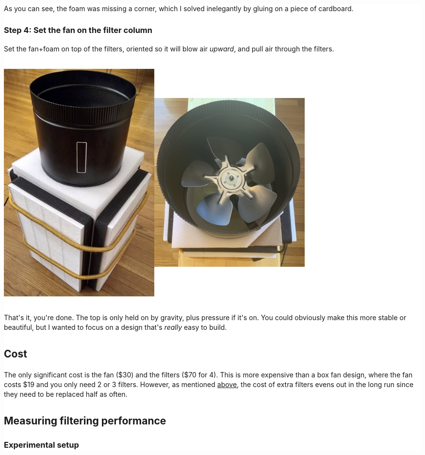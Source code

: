 As you can see, the foam was missing a corner, which I solved inelegantly by gluing on a piece of cardboard.

### Step 4: Set the fan on the filter column

Set the fan+foam on top of the filters, oriented so it will blow air *upward*, and pull air through the filters.

<div class="center medwidth">
<img class="center max100" src="/img/cuboid_purifier/step4.jpg" alt="Step 4 of construction" loading="lazy" />
</div>

That's it, you're done. The top is only held on by gravity, plus pressure if it's on. You could obviously make this more stable or beautiful, but I wanted to focus on a design that's *really* easy to build.

## Cost

The only significant cost is the fan (\$30) and the filters (\$70 for 4). This is more expensive than a box fan design, where the fan costs \$19 and you only need 2 or 3 filters. However, as mentioned [above](#the-fanfilter-tradeoff), the cost of extra filters evens out in the long run since they need to be replaced half as often.

## Measuring filtering performance

### Experimental setup
